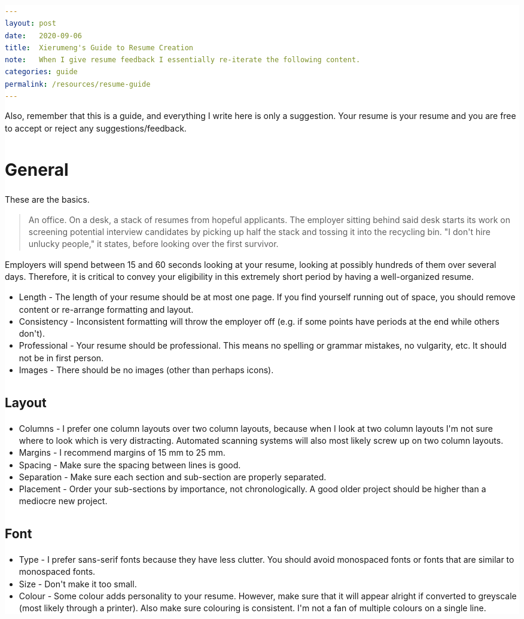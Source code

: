 ```yaml
---
layout: post
date:   2020-09-06
title:  Xierumeng's Guide to Resume Creation
note:   When I give resume feedback I essentially re-iterate the following content.
categories: guide
permalink: /resources/resume-guide
---
```

Also, remember that this is a guide, and everything I write here is only a suggestion. Your resume is your resume and you are free to accept or reject any suggestions/feedback.

# General

These are the basics.

> An office. On a desk, a stack of resumes from hopeful applicants. The employer sitting behind said desk starts its work on screening potential interview candidates by picking up half the stack and tossing it into the recycling bin. "I don't hire unlucky people," it states, before looking over the first survivor.

Employers will spend between 15 and 60 seconds looking at your resume, looking at possibly hundreds of them over several days. Therefore, it is critical to convey your eligibility in this extremely short period by having a well-organized resume.

* Length - The length of your resume should be at most one page. If you find yourself running out of space, you should remove content or re-arrange formatting and layout.
* Consistency - Inconsistent formatting will throw the employer off (e.g. if some points have periods at the end while others don't).
* Professional - Your resume should be professional. This means no spelling or grammar mistakes, no vulgarity, etc. It should not be in first person.
* Images - There should be no images (other than perhaps icons).

## Layout

* Columns - I prefer one column layouts over two column layouts, because when I look at two column layouts I'm not sure where to look which is very distracting. Automated scanning systems will also most likely screw up on two column layouts.
* Margins - I recommend margins of 15 mm to 25 mm.
* Spacing - Make sure the spacing between lines is good.
* Separation - Make sure each section and sub-section are properly separated.
* Placement - Order your sub-sections by importance, not chronologically. A good older project should be higher than a mediocre new project.

## Font

* Type - I prefer sans-serif fonts because they have less clutter. You should avoid monospaced fonts or fonts that are similar to monospaced fonts.
* Size - Don't make it too small.
* Colour - Some colour adds personality to your resume. However, make sure that it will appear alright if converted to greyscale (most likely through a printer). Also make sure colouring is consistent. I'm not a fan of multiple colours on a single line.
